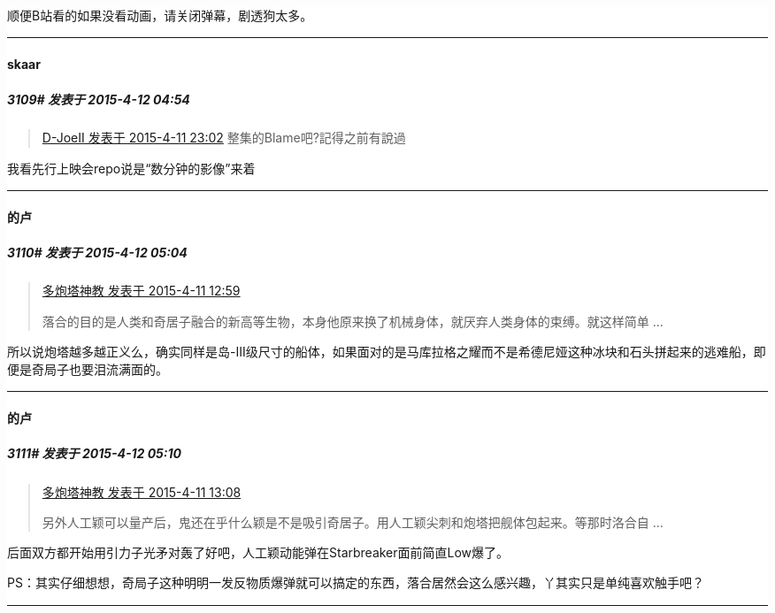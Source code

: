 
顺便B站看的如果没看动画，请关闭弹幕，剧透狗太多。







*****

####  skaar  
##### 3109#       发表于 2015-4-12 04:54



<blockquote><a href="httphttps://bbs.saraba1st.com/2b/forum.php?mod=redirect&amp;amp;goto=findpost&amp;amp;pid=28639751&amp;amp;ptid=1014335" target="_blank">D-JoeII 发表于 2015-4-11 23:02</a>
整集的Blame吧?記得之前有說過</blockquote>
我看先行上映会repo说是“数分钟的影像”来着







*****

####  的卢  
##### 3110#       发表于 2015-4-12 05:04



<blockquote><a href="httphttps://bbs.saraba1st.com/2b/forum.php?mod=redirect&amp;goto=findpost&amp;pid=28635293&amp;ptid=1014335" target="_blank">多炮塔神教 发表于 2015-4-11 12:59</a>

落合的目的是人类和奇居子融合的新高等生物，本身他原来换了机械身体，就厌弃人类身体的束缚。就这样简单 ...</blockquote>
所以说炮塔越多越正义么，确实同样是岛-III级尺寸的船体，如果面对的是马库拉格之耀而不是希德尼娅这种冰块和石头拼起来的逃难船，即便是奇局子也要泪流满面的。







*****

####  的卢  
##### 3111#       发表于 2015-4-12 05:10



<blockquote><a href="httphttps://bbs.saraba1st.com/2b/forum.php?mod=redirect&amp;goto=findpost&amp;pid=28635365&amp;ptid=1014335" target="_blank">多炮塔神教 发表于 2015-4-11 13:08</a>

另外人工颖可以量产后，鬼还在乎什么颖是不是吸引奇居子。用人工颖尖刺和炮塔把舰体包起来。等那时洛合自 ...</blockquote>
后面双方都开始用引力子光矛对轰了好吧，人工颖动能弹在Starbreaker面前简直Low爆了。


PS：其实仔细想想，奇局子这种明明一发反物质爆弹就可以搞定的东西，落合居然会这么感兴趣，丫其实只是单纯喜欢触手吧？







*****
